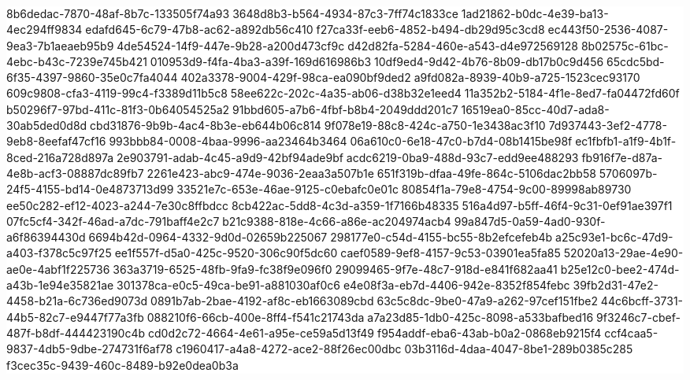 8b6dedac-7870-48af-8b7c-133505f74a93
3648d8b3-b564-4934-87c3-7ff74c1833ce
1ad21862-b0dc-4e39-ba13-4ec294ff9834
edafd645-6c79-47b8-ac62-a892db56c410
f27ca33f-eeb6-4852-b494-db29d95c3cd8
ec443f50-2536-4087-9ea3-7b1aeaeb95b9
4de54524-14f9-447e-9b28-a200d473cf9c
d42d82fa-5284-460e-a543-d4e972569128
8b02575c-61bc-4ebc-b43c-7239e745b421
010953d9-f4fa-4ba3-a39f-169d616986b3
10df9ed4-9d42-4b76-8b09-db17b0c9d456
65cdc5bd-6f35-4397-9860-35e0c7fa4044
402a3378-9004-429f-98ca-ea090bf9ded2
a9fd082a-8939-40b9-a725-1523cec93170
609c9808-cfa3-4119-99c4-f3389d11b5c8
58ee622c-202c-4a35-ab06-d38b32e1eed4
11a352b2-5184-4f1e-8ed7-fa04472fd60f
b50296f7-97bd-411c-81f3-0b64054525a2
91bbd605-a7b6-4fbf-b8b4-2049ddd201c7
16519ea0-85cc-40d7-ada8-30ab5ded0d8d
cbd31876-9b9b-4ac4-8b3e-eb644b06c814
9f078e19-88c8-424c-a750-1e3438ac3f10
7d937443-3ef2-4778-9eb8-8eefaf47cf16
993bbb84-0008-4baa-9996-aa23464b3464
06a610c0-6e18-47c0-b7d4-08b1415be98f
ec1fbfb1-a1f9-4b1f-8ced-216a728d897a
2e903791-adab-4c45-a9d9-42bf94ade9bf
acdc6219-0ba9-488d-93c7-edd9ee488293
fb916f7e-d87a-4e8b-acf3-08887dc89fb7
2261e423-abc9-474e-9036-2eaa3a507b1e
651f319b-dfaa-49fe-864c-5106dac2bb58
5706097b-24f5-4155-bd14-0e4873713d99
33521e7c-653e-46ae-9125-c0ebafc0e01c
80854f1a-79e8-4754-9c00-89998ab89730
ee50c282-ef12-4023-a244-7e30c8ffbdcc
8cb422ac-5dd8-4c3d-a359-1f7166b48335
516a4d97-b5ff-46f4-9c31-0ef91ae397f1
07fc5cf4-342f-46ad-a7dc-791baff4e2c7
b21c9388-818e-4c66-a86e-ac204974acb4
99a847d5-0a59-4ad0-930f-a6f86394430d
6694b42d-0964-4332-9d0d-02659b225067
298177e0-c54d-4155-bc55-8b2efcefeb4b
a25c93e1-bc6c-47d9-a403-f378c5c97f25
ee1f557f-d5a0-425c-9520-306c90f5dc60
caef0589-9ef8-4157-9c53-03901ea5fa85
52020a13-29ae-4e90-ae0e-4abf1f225736
363a3719-6525-48fb-9fa9-fc38f9e096f0
29099465-9f7e-48c7-918d-e841f682aa41
b25e12c0-bee2-474d-a43b-1e94e35821ae
301378ca-e0c5-49ca-be91-a881030af0c6
e4e08f3a-eb7d-4406-942e-8352f854febc
39fb2d31-47e2-4458-b21a-6c736ed9073d
0891b7ab-2bae-4192-af8c-eb1663089cbd
63c5c8dc-9be0-47a9-a262-97cef151fbe2
44c6bcff-3731-44b5-82c7-e9447f77a3fb
088210f6-66cb-400e-8ff4-f541c21743da
a7a23d85-1db0-425c-8098-a533bafbed16
9f3246c7-cbef-487f-b8df-444423190c4b
cd0d2c72-4664-4e61-a95e-ce59a5d13f49
f954addf-eba6-43ab-b0a2-0868eb9215f4
ccf4caa5-9837-4db5-9dbe-274731f6af78
c1960417-a4a8-4272-ace2-88f26ec00dbc
03b3116d-4daa-4047-8be1-289b0385c285
f3cec35c-9439-460c-8489-b92e0dea0b3a